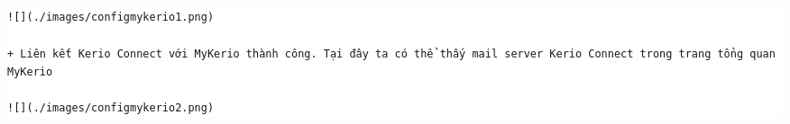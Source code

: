 	![](./images/configmykerio1.png)
	
	+ Liên kết Kerio Connect với MyKerio thành công. Tại đây ta có thể thấy mail server Kerio Connect trong trang tổng quan MyKerio

	![](./images/configmykerio2.png)
	